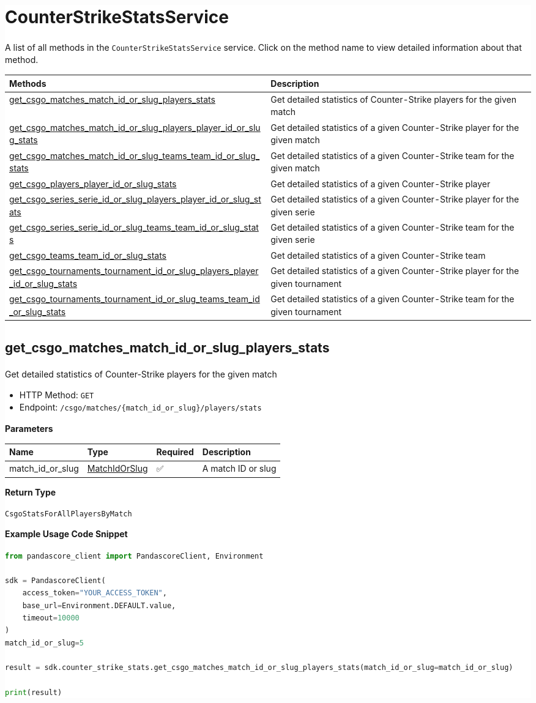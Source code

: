 # CounterStrikeStatsService

A list of all methods in the `CounterStrikeStatsService` service. Click on the method name to view detailed information about that method.

| Methods                                                                                                                                                   | Description                                                                       |
| :-------------------------------------------------------------------------------------------------------------------------------------------------------- | :-------------------------------------------------------------------------------- |
| [get_csgo_matches_match_id_or_slug_players_stats](#get_csgo_matches_match_id_or_slug_players_stats)                                                       | Get detailed statistics of Counter-Strike players for the given match             |
| [get_csgo_matches_match_id_or_slug_players_player_id_or_slug_stats](#get_csgo_matches_match_id_or_slug_players_player_id_or_slug_stats)                   | Get detailed statistics of a given Counter-Strike player for the given match      |
| [get_csgo_matches_match_id_or_slug_teams_team_id_or_slug_stats](#get_csgo_matches_match_id_or_slug_teams_team_id_or_slug_stats)                           | Get detailed statistics of a given Counter-Strike team for the given match        |
| [get_csgo_players_player_id_or_slug_stats](#get_csgo_players_player_id_or_slug_stats)                                                                     | Get detailed statistics of a given Counter-Strike player                          |
| [get_csgo_series_serie_id_or_slug_players_player_id_or_slug_stats](#get_csgo_series_serie_id_or_slug_players_player_id_or_slug_stats)                     | Get detailed statistics of a given Counter-Strike player for the given serie      |
| [get_csgo_series_serie_id_or_slug_teams_team_id_or_slug_stats](#get_csgo_series_serie_id_or_slug_teams_team_id_or_slug_stats)                             | Get detailed statistics of a given Counter-Strike team for the given serie        |
| [get_csgo_teams_team_id_or_slug_stats](#get_csgo_teams_team_id_or_slug_stats)                                                                             | Get detailed statistics of a given Counter-Strike team                            |
| [get_csgo_tournaments_tournament_id_or_slug_players_player_id_or_slug_stats](#get_csgo_tournaments_tournament_id_or_slug_players_player_id_or_slug_stats) | Get detailed statistics of a given Counter-Strike player for the given tournament |
| [get_csgo_tournaments_tournament_id_or_slug_teams_team_id_or_slug_stats](#get_csgo_tournaments_tournament_id_or_slug_teams_team_id_or_slug_stats)         | Get detailed statistics of a given Counter-Strike team for the given tournament   |

## get_csgo_matches_match_id_or_slug_players_stats

Get detailed statistics of Counter-Strike players for the given match

- HTTP Method: `GET`
- Endpoint: `/csgo/matches/{match_id_or_slug}/players/stats`

**Parameters**

| Name             | Type                                        | Required | Description        |
| :--------------- | :------------------------------------------ | :------- | :----------------- |
| match_id_or_slug | [MatchIdOrSlug](../models/MatchIdOrSlug.md) | ✅       | A match ID or slug |

**Return Type**

`CsgoStatsForAllPlayersByMatch`

**Example Usage Code Snippet**

```python
from pandascore_client import PandascoreClient, Environment

sdk = PandascoreClient(
    access_token="YOUR_ACCESS_TOKEN",
    base_url=Environment.DEFAULT.value,
    timeout=10000
)
match_id_or_slug=5

result = sdk.counter_strike_stats.get_csgo_matches_match_id_or_slug_players_stats(match_id_or_slug=match_id_or_slug)

print(result)
```
